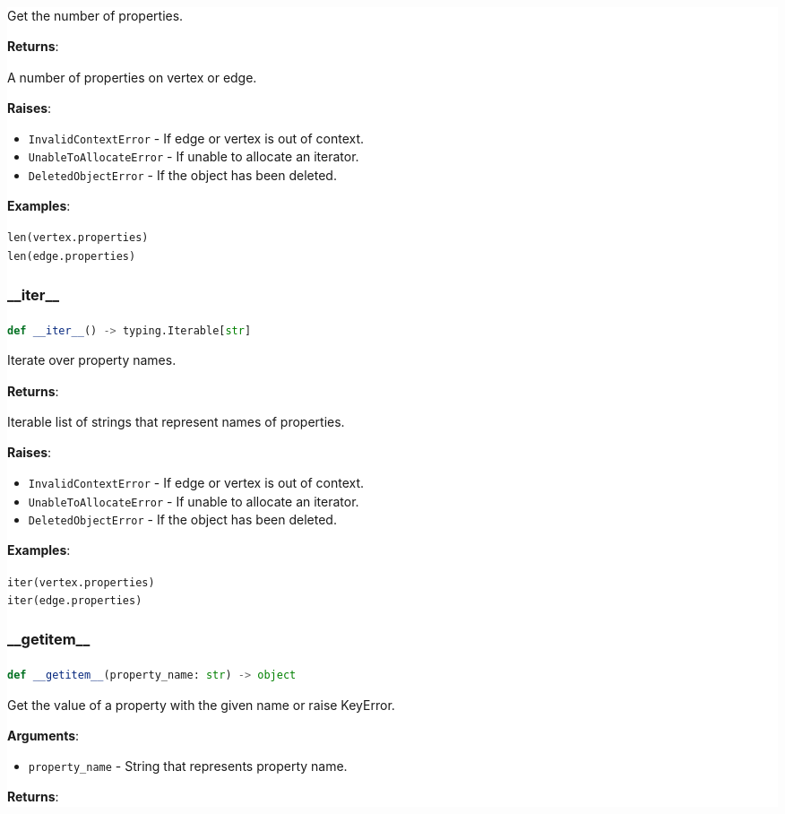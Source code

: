 Get the number of properties.

**Returns**:

  A number of properties on vertex or edge.
  

**Raises**:

- `InvalidContextError` - If edge or vertex is out of context.
- `UnableToAllocateError` - If unable to allocate an iterator.
- `DeletedObjectError` - If the object has been deleted.
  

**Examples**:

  ```
  len(vertex.properties)
  len(edge.properties)
  ```

### \_\_iter\_\_

```python
def __iter__() -> typing.Iterable[str]
```

Iterate over property names.

**Returns**:

  Iterable list of strings that represent names of properties.
  

**Raises**:

- `InvalidContextError` - If edge or vertex is out of context.
- `UnableToAllocateError` - If unable to allocate an iterator.
- `DeletedObjectError` - If the object has been deleted.
  

**Examples**:

  ```
  iter(vertex.properties)
  iter(edge.properties)
  ```

### \_\_getitem\_\_

```python
def __getitem__(property_name: str) -> object
```

Get the value of a property with the given name or raise KeyError.

**Arguments**:

- `property_name` - String that represents property name.
  

**Returns**:
